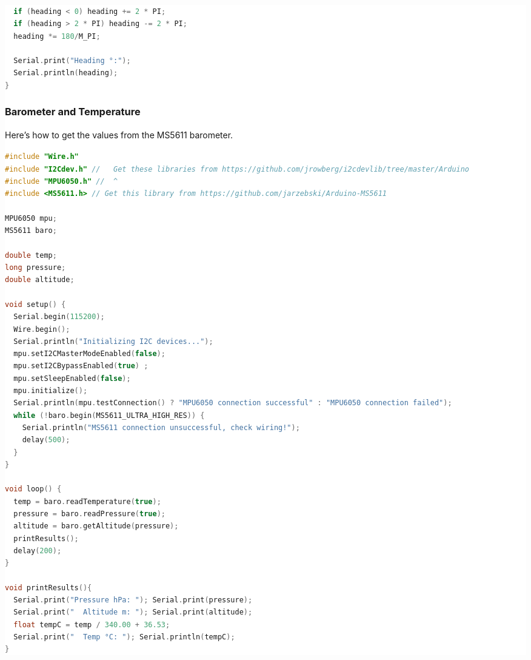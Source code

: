 ```c++
  if (heading < 0) heading += 2 * PI;
  if (heading > 2 * PI) heading -= 2 * PI;
  heading *= 180/M_PI;
  
  Serial.print("Heading °:"); 
  Serial.println(heading);
}


```

### Barometer and Temperature

Here’s how to get the values from the MS5611 barometer.


```c++
#include "Wire.h"
#include "I2Cdev.h" //   Get these libraries from https://github.com/jrowberg/i2cdevlib/tree/master/Arduino
#include "MPU6050.h" //  ^
#include <MS5611.h> // Get this library from https://github.com/jarzebski/Arduino-MS5611

MPU6050 mpu;
MS5611 baro;

double temp;
long pressure;
double altitude;

void setup() {
  Serial.begin(115200);
  Wire.begin();
  Serial.println("Initializing I2C devices...");
  mpu.setI2CMasterModeEnabled(false);
  mpu.setI2CBypassEnabled(true) ;
  mpu.setSleepEnabled(false);
  mpu.initialize();
  Serial.println(mpu.testConnection() ? "MPU6050 connection successful" : "MPU6050 connection failed");
  while (!baro.begin(MS5611_ULTRA_HIGH_RES)) {
    Serial.println("MS5611 connection unsuccessful, check wiring!");
    delay(500);
  }
}

void loop() {
  temp = baro.readTemperature(true);
  pressure = baro.readPressure(true);
  altitude = baro.getAltitude(pressure);
  printResults();
  delay(200);
}

void printResults(){
  Serial.print("Pressure hPa: "); Serial.print(pressure);
  Serial.print("  Altitude m: "); Serial.print(altitude);
  float tempC = temp / 340.00 + 36.53;
  Serial.print("  Temp °C: "); Serial.println(tempC);
}
```
